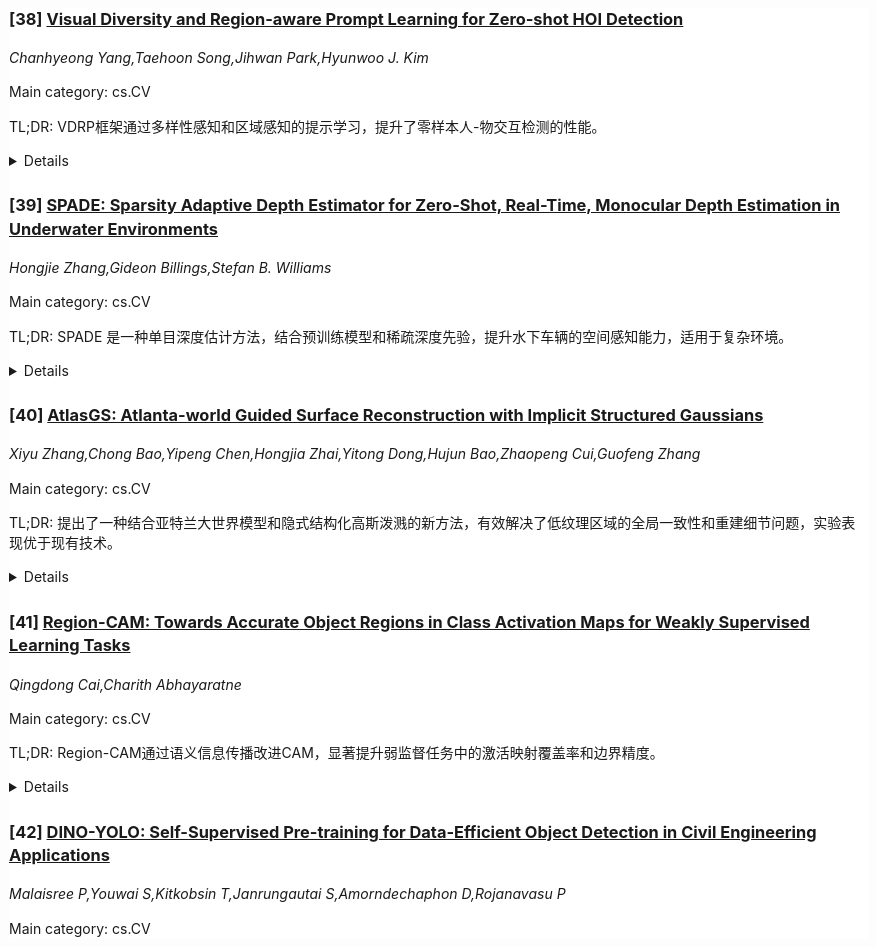 ### [38] [Visual Diversity and Region-aware Prompt Learning for Zero-shot HOI Detection](https://arxiv.org/abs/2510.25094)
*Chanhyeong Yang,Taehoon Song,Jihwan Park,Hyunwoo J. Kim*

Main category: cs.CV

TL;DR: VDRP框架通过多样性感知和区域感知的提示学习，提升了零样本人-物交互检测的性能。


<details><summary>Details</summary></details>


### [39] [SPADE: Sparsity Adaptive Depth Estimator for Zero-Shot, Real-Time, Monocular Depth Estimation in Underwater Environments](https://arxiv.org/abs/2510.25463)
*Hongjie Zhang,Gideon Billings,Stefan B. Williams*

Main category: cs.CV

TL;DR: SPADE 是一种单目深度估计方法，结合预训练模型和稀疏深度先验，提升水下车辆的空间感知能力，适用于复杂环境。


<details><summary>Details</summary></details>


### [40] [AtlasGS: Atlanta-world Guided Surface Reconstruction with Implicit Structured Gaussians](https://arxiv.org/abs/2510.25129)
*Xiyu Zhang,Chong Bao,Yipeng Chen,Hongjia Zhai,Yitong Dong,Hujun Bao,Zhaopeng Cui,Guofeng Zhang*

Main category: cs.CV

TL;DR: 提出了一种结合亚特兰大世界模型和隐式结构化高斯泼溅的新方法，有效解决了低纹理区域的全局一致性和重建细节问题，实验表现优于现有技术。


<details><summary>Details</summary></details>


### [41] [Region-CAM: Towards Accurate Object Regions in Class Activation Maps for Weakly Supervised Learning Tasks](https://arxiv.org/abs/2510.25134)
*Qingdong Cai,Charith Abhayaratne*

Main category: cs.CV

TL;DR: Region-CAM通过语义信息传播改进CAM，显著提升弱监督任务中的激活映射覆盖率和边界精度。


<details><summary>Details</summary></details>


### [42] [DINO-YOLO: Self-Supervised Pre-training for Data-Efficient Object Detection in Civil Engineering Applications](https://arxiv.org/abs/2510.25140)
*Malaisree P,Youwai S,Kitkobsin T,Janrungautai S,Amorndechaphon D,Rojanavasu P*

Main category: cs.CV
